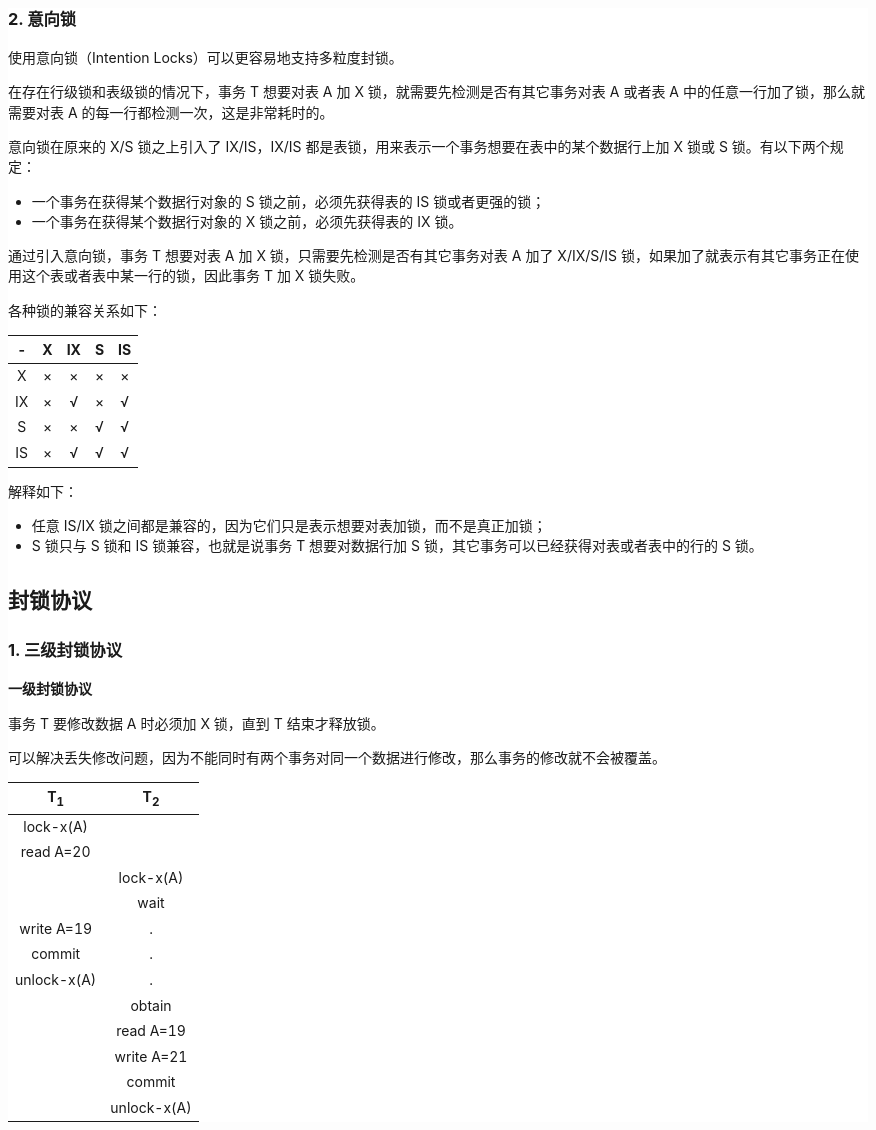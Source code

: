 ### 2. 意向锁

使用意向锁（Intention Locks）可以更容易地支持多粒度封锁。

在存在行级锁和表级锁的情况下，事务 T 想要对表 A 加 X 锁，就需要先检测是否有其它事务对表 A 或者表 A 中的任意一行加了锁，那么就需要对表 A 的每一行都检测一次，这是非常耗时的。

意向锁在原来的 X/S 锁之上引入了 IX/IS，IX/IS 都是表锁，用来表示一个事务想要在表中的某个数据行上加 X 锁或 S 锁。有以下两个规定：

- 一个事务在获得某个数据行对象的 S 锁之前，必须先获得表的 IS 锁或者更强的锁；
- 一个事务在获得某个数据行对象的 X 锁之前，必须先获得表的 IX 锁。

通过引入意向锁，事务 T 想要对表 A 加 X 锁，只需要先检测是否有其它事务对表 A 加了 X/IX/S/IS 锁，如果加了就表示有其它事务正在使用这个表或者表中某一行的锁，因此事务 T 加 X 锁失败。

各种锁的兼容关系如下：

| - | X | IX | S | IS |
| :--: | :--: | :--: | :--: | :--: |
|X     |×    |×    |×   | ×|
|IX    |×    |√   |×   | √|
|S     |×    |×    |√  | √|
|IS    |×    |√  |√  | √|

解释如下：

- 任意 IS/IX 锁之间都是兼容的，因为它们只是表示想要对表加锁，而不是真正加锁；
- S 锁只与 S 锁和 IS 锁兼容，也就是说事务 T 想要对数据行加 S 锁，其它事务可以已经获得对表或者表中的行的 S 锁。

## 封锁协议

### 1. 三级封锁协议

**一级封锁协议** 

事务 T 要修改数据 A 时必须加 X 锁，直到 T 结束才释放锁。

可以解决丢失修改问题，因为不能同时有两个事务对同一个数据进行修改，那么事务的修改就不会被覆盖。

| T<sub>1</sub> | T<sub>2</sub> |
| :--: | :--: |
| lock-x(A) | |
| read A=20 | |
| | lock-x(A) |
|  | wait |
| write A=19 |. |
| commit |. |
| unlock-x(A) |. |
| | obtain |
| | read A=19 |
| | write A=21 |
| | commit |
| | unlock-x(A)|
